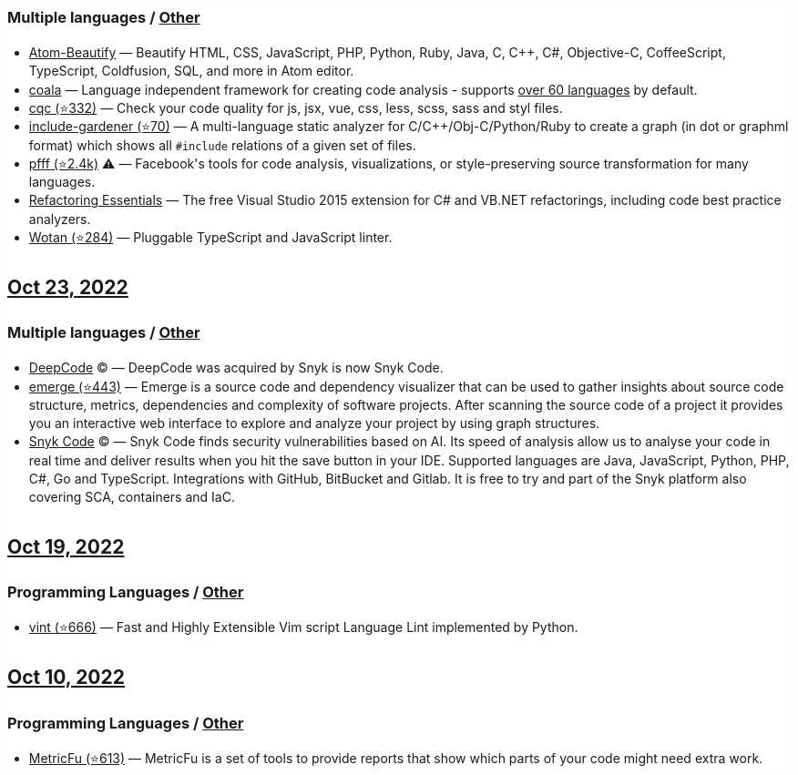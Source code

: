 ### Multiple languages / [Other](#other-1)

*   [Atom-Beautify](https://atom.io/packages/atom-beautify) — Beautify HTML, CSS, JavaScript, PHP, Python, Ruby, Java, C, C++, C#, Objective-C, CoffeeScript, TypeScript, Coldfusion, SQL, and more in Atom editor.
*   [coala](https://coala.io) — Language independent framework for creating code analysis - supports [over 60 languages](https://coala.io/languages) by default.
*   [cqc (⭐332)](https://github.com/xcatliu/cqc) — Check your code quality for js, jsx, vue, css, less, scss, sass and styl files.
*   [include-gardener (⭐70)](https://github.com/feddischson/include_gardener) — A multi-language static analyzer for C/C++/Obj-C/Python/Ruby to create a graph (in dot or graphml format) which shows all `#include` relations of a given set of files.
*   [pfff (⭐2.4k)](https://github.com/facebookarchive/pfff/wiki/Main) :warning: — Facebook's tools for code analysis, visualizations, or style-preserving source transformation for many languages.
*   [Refactoring Essentials](https://marketplace.visualstudio.com/items?itemName=SharpDevelopTeam.RefactoringEssentialsforVisualStudio) — The free Visual Studio 2015 extension for C# and VB.NET refactorings, including code best practice analyzers.
*   [Wotan (⭐284)](https://github.com/fimbullinter/wotan) — Pluggable TypeScript and JavaScript linter.

## [Oct 23, 2022](/content/2022/10/23/README.md)

### Multiple languages / [Other](#other-1)

*   [DeepCode](https://www.deepcode.ai) :copyright: — DeepCode was acquired by Snyk is now Snyk Code.
*   [emerge (⭐443)](https://github.com/glato/emerge) — Emerge is a source code and dependency visualizer that can be used to gather insights about source code structure, metrics, dependencies and complexity of software projects. After scanning the source code of a project it provides you an interactive web interface to explore and analyze your project by using graph structures.
*   [Snyk Code](https://snyk.io) :copyright: — Snyk Code finds security vulnerabilities based on AI. Its speed of analysis allow us to  analyse your code in real time and deliver results when you hit the save button in your IDE.  Supported languages are Java, JavaScript, Python, PHP, C#, Go and TypeScript. Integrations with  GitHub, BitBucket and Gitlab. It is free to try and part of the Snyk platform also covering SCA,  containers and IaC.

## [Oct 19, 2022](/content/2022/10/19/README.md)

### Programming Languages / [Other](#other-1)

*   [vint (⭐666)](https://github.com/Kuniwak/vint) — Fast and Highly Extensible Vim script Language Lint implemented by Python.

## [Oct 10, 2022](/content/2022/10/10/README.md)

### Programming Languages / [Other](#other-1)

*   [MetricFu (⭐613)](https://github.com/metricfu/metric_fu) — MetricFu is a set of tools to provide reports that show which parts of your code might need extra work.
